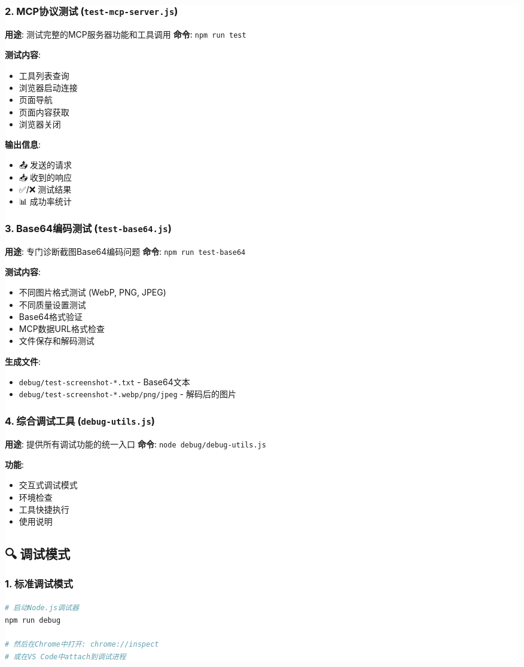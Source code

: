 ### 2. MCP协议测试 (`test-mcp-server.js`)

**用途**: 测试完整的MCP服务器功能和工具调用
**命令**: `npm run test`

**测试内容**:
- 工具列表查询
- 浏览器启动连接
- 页面导航
- 页面内容获取
- 浏览器关闭

**输出信息**:
- 📤 发送的请求
- 📥 收到的响应
- ✅/❌ 测试结果
- 📊 成功率统计

### 3. Base64编码测试 (`test-base64.js`)

**用途**: 专门诊断截图Base64编码问题
**命令**: `npm run test-base64`

**测试内容**:
- 不同图片格式测试 (WebP, PNG, JPEG)
- 不同质量设置测试
- Base64格式验证
- MCP数据URL格式检查
- 文件保存和解码测试

**生成文件**:
- `debug/test-screenshot-*.txt` - Base64文本
- `debug/test-screenshot-*.webp/png/jpeg` - 解码后的图片

### 4. 综合调试工具 (`debug-utils.js`)

**用途**: 提供所有调试功能的统一入口
**命令**: `node debug/debug-utils.js`

**功能**:
- 交互式调试模式
- 环境检查
- 工具快捷执行
- 使用说明

## 🔍 调试模式

### 1. 标准调试模式

```bash
# 启动Node.js调试器
npm run debug

# 然后在Chrome中打开: chrome://inspect
# 或在VS Code中attach到调试进程
```
